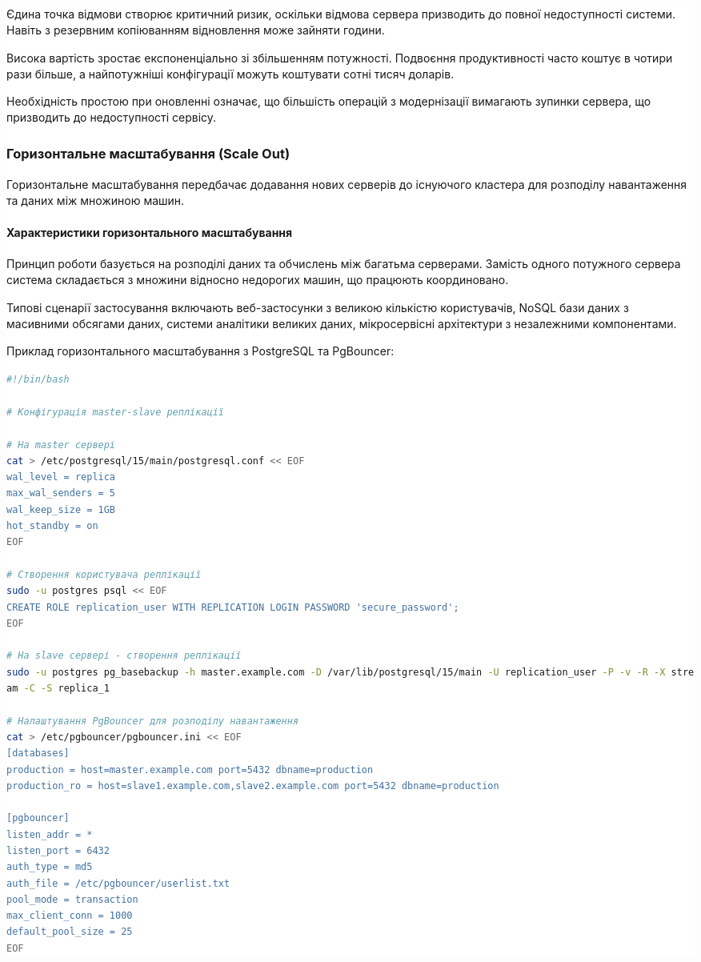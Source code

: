Єдина точка відмови створює критичний ризик, оскільки відмова сервера призводить до повної недоступності системи. Навіть з резервним копіюванням відновлення може зайняти години.

Висока вартість зростає експоненціально зі збільшенням потужності. Подвоєння продуктивності часто коштує в чотири рази більше, а найпотужніші конфігурації можуть коштувати сотні тисяч доларів.

Необхідність простою при оновленні означає, що більшість операцій з модернізації вимагають зупинки сервера, що призводить до недоступності сервісу.

### Горизонтальне масштабування (Scale Out)

Горизонтальне масштабування передбачає додавання нових серверів до існуючого кластера для розподілу навантаження та даних між множиною машин.

#### Характеристики горизонтального масштабування

Принцип роботи базується на розподілі даних та обчислень між багатьма серверами. Замість одного потужного сервера система складається з множини відносно недорогих машин, що працюють координовано.

Типові сценарії застосування включають веб-застосунки з великою кількістю користувачів, NoSQL бази даних з масивними обсягами даних, системи аналітики великих даних, мікросервісні архітектури з незалежними компонентами.

Приклад горизонтального масштабування з PostgreSQL та PgBouncer:

```bash
#!/bin/bash

# Конфігурація master-slave реплікації

# На master сервері
cat > /etc/postgresql/15/main/postgresql.conf << EOF
wal_level = replica
max_wal_senders = 5
wal_keep_size = 1GB
hot_standby = on
EOF

# Створення користувача реплікації
sudo -u postgres psql << EOF
CREATE ROLE replication_user WITH REPLICATION LOGIN PASSWORD 'secure_password';
EOF

# На slave сервері - створення реплікації
sudo -u postgres pg_basebackup -h master.example.com -D /var/lib/postgresql/15/main -U replication_user -P -v -R -X stream -C -S replica_1

# Налаштування PgBouncer для розподілу навантаження
cat > /etc/pgbouncer/pgbouncer.ini << EOF
[databases]
production = host=master.example.com port=5432 dbname=production
production_ro = host=slave1.example.com,slave2.example.com port=5432 dbname=production

[pgbouncer]
listen_addr = *
listen_port = 6432
auth_type = md5
auth_file = /etc/pgbouncer/userlist.txt
pool_mode = transaction
max_client_conn = 1000
default_pool_size = 25
EOF
```
